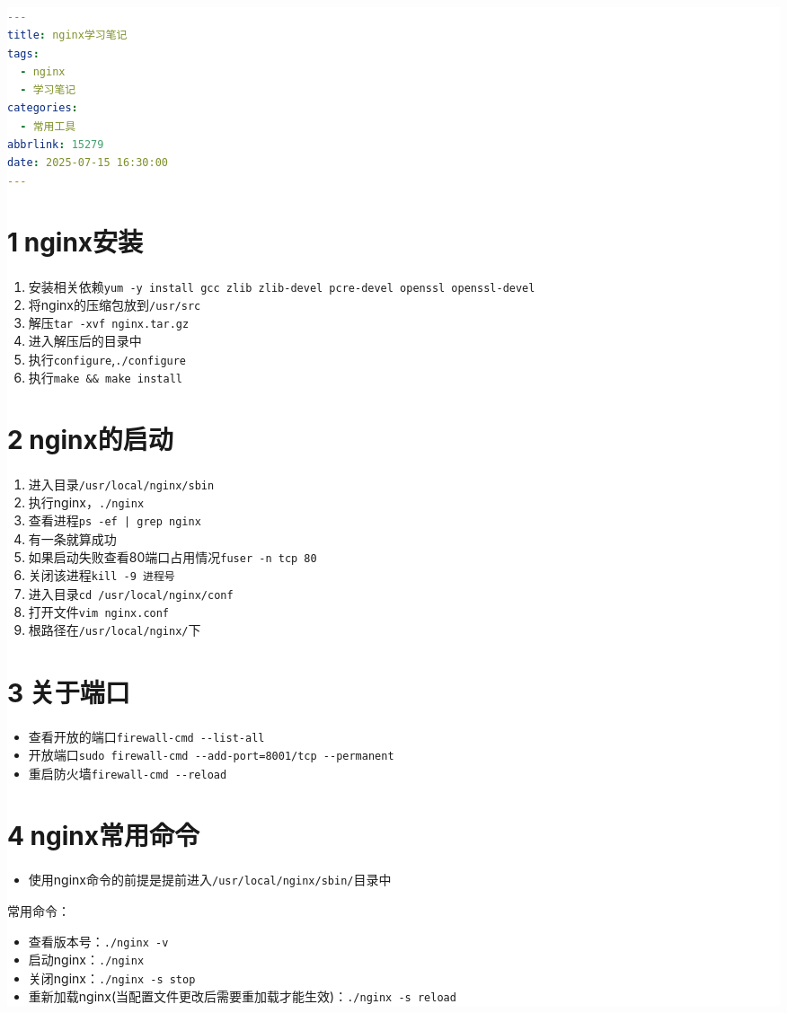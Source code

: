 ```yaml
---
title: nginx学习笔记
tags:
  - nginx
  - 学习笔记
categories:
  - 常用工具
abbrlink: 15279
date: 2025-07-15 16:30:00
---
```

# 1 nginx安装

1. 安装相关依赖`yum -y install gcc zlib zlib-devel pcre-devel openssl openssl-devel`
2. 将nginx的压缩包放到`/usr/src`
3. 解压`tar -xvf nginx.tar.gz`
4. 进入解压后的目录中
5. 执行`configure`,`./configure`
6. 执行`make && make install`

# 2 nginx的启动

1. 进入目录`/usr/local/nginx/sbin`
2. 执行nginx，`./nginx`
3. 查看进程`ps -ef | grep nginx`
4. 有一条就算成功
5. 如果启动失败查看80端口占用情况`fuser -n tcp 80`
6. 关闭该进程`kill -9 进程号`
7. 进入目录`cd /usr/local/nginx/conf`
8. 打开文件`vim nginx.conf`
9. 根路径在`/usr/local/nginx/`下

# 3 关于端口

- 查看开放的端口`firewall-cmd --list-all`
- 开放端口`sudo firewall-cmd --add-port=8001/tcp --permanent`
- 重启防火墙`firewall-cmd --reload`

# 4 nginx常用命令

- 使用nginx命令的前提是提前进入`/usr/local/nginx/sbin/`目录中

常用命令：

- 查看版本号：`./nginx -v`
- 启动nginx：`./nginx`
- 关闭nginx：`./nginx -s stop`
- 重新加载nginx(当配置文件更改后需要重加载才能生效)：`./nginx -s reload`
